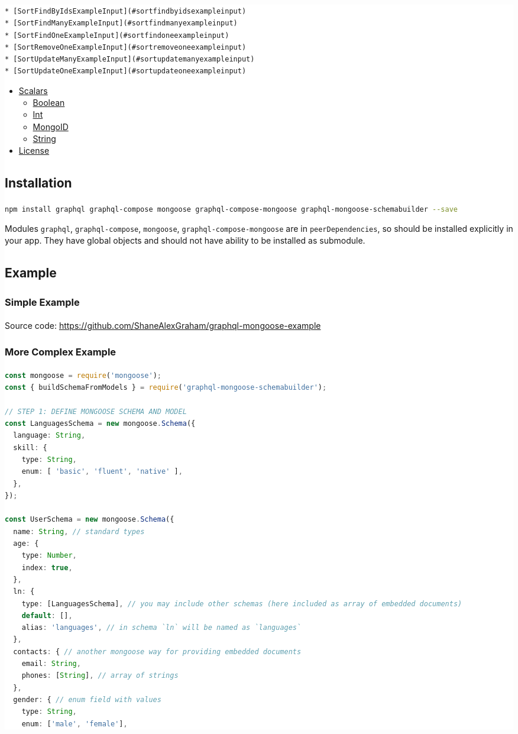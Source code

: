     * [SortFindByIdsExampleInput](#sortfindbyidsexampleinput)
    * [SortFindManyExampleInput](#sortfindmanyexampleinput)
    * [SortFindOneExampleInput](#sortfindoneexampleinput)
    * [SortRemoveOneExampleInput](#sortremoveoneexampleinput)
    * [SortUpdateManyExampleInput](#sortupdatemanyexampleinput)
    * [SortUpdateOneExampleInput](#sortupdateoneexampleinput)
  * [Scalars](#scalars)
    * [Boolean](#boolean)
    * [Int](#int)
    * [MongoID](#mongoid)
    * [String](#string)
* [License](#license)



## Installation

```bash
npm install graphql graphql-compose mongoose graphql-compose-mongoose graphql-mongoose-schemabuilder --save
```

Modules `graphql`, `graphql-compose`, `mongoose`, `graphql-compose-mongoose` are in `peerDependencies`, so should be installed explicitly in your app. They have global objects and should not have ability to be installed as submodule.

## Example

### Simple Example
Source code: <https://github.com/ShaneAlexGraham/graphql-mongoose-example>

### More Complex Example
```ts
const mongoose = require('mongoose');
const { buildSchemaFromModels } = require('graphql-mongoose-schemabuilder');

// STEP 1: DEFINE MONGOOSE SCHEMA AND MODEL
const LanguagesSchema = new mongoose.Schema({
  language: String,
  skill: {
    type: String,
    enum: [ 'basic', 'fluent', 'native' ],
  },
});

const UserSchema = new mongoose.Schema({
  name: String, // standard types
  age: {
    type: Number,
    index: true,
  },
  ln: {
    type: [LanguagesSchema], // you may include other schemas (here included as array of embedded documents)
    default: [],
    alias: 'languages', // in schema `ln` will be named as `languages`
  },
  contacts: { // another mongoose way for providing embedded documents
    email: String,
    phones: [String], // array of strings
  },
  gender: { // enum field with values
    type: String,
    enum: ['male', 'female'],
```